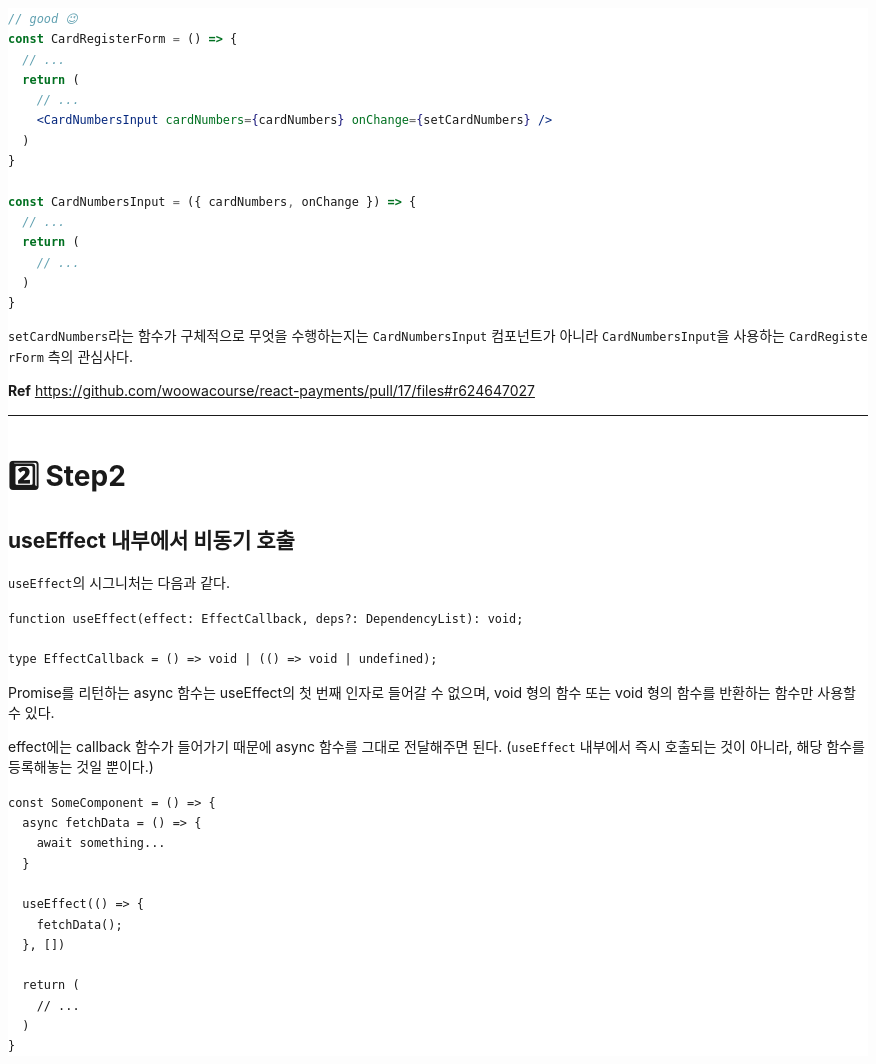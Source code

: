 ```jsx
// good 😉
const CardRegisterForm = () => {
  // ...
  return (
    // ...
    <CardNumbersInput cardNumbers={cardNumbers} onChange={setCardNumbers} />
  )
}

const CardNumbersInput = ({ cardNumbers, onChange }) => {
  // ...
  return (
    // ...
  )
}
```

`setCardNumbers`라는 함수가 구체적으로 무엇을 수행하는지는 `CardNumbersInput` 컴포넌트가 아니라 `CardNumbersInput`을 사용하는 `CardRegisterForm` 측의 관심사다.

**Ref**
https://github.com/woowacourse/react-payments/pull/17/files#r624647027

---

# 2️⃣ Step2

## useEffect 내부에서 비동기 호출

`useEffect`의 시그니처는 다음과 같다.

```tsx
function useEffect(effect: EffectCallback, deps?: DependencyList): void;

type EffectCallback = () => void | (() => void | undefined);
```

Promise를 리턴하는 async 함수는 useEffect의 첫 번째 인자로 들어갈 수 없으며, void 형의 함수 또는 void 형의 함수를 반환하는 함수만 사용할 수 있다.

effect에는 callback 함수가 들어가기 때문에 async 함수를 그대로 전달해주면 된다. (`useEffect` 내부에서 즉시 호출되는 것이 아니라, 해당 함수를 등록해놓는 것일 뿐이다.)

```tsx
const SomeComponent = () => {
  async fetchData = () => {
    await something...
  }

  useEffect(() => {
    fetchData();
  }, [])

  return (
    // ...
  )
}
```
